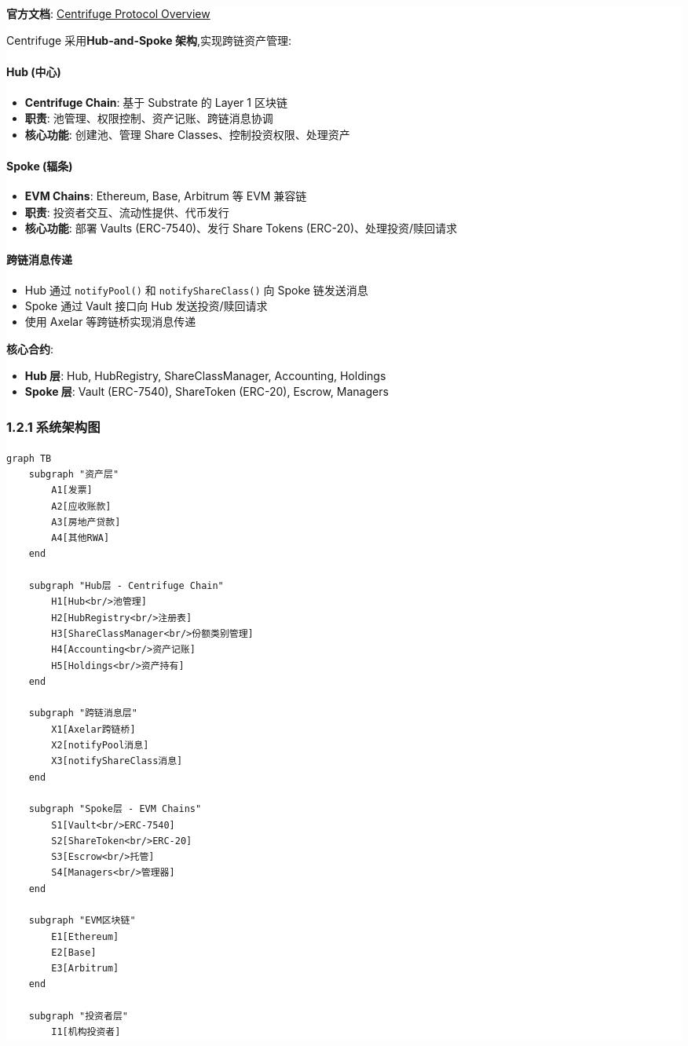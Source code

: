 **官方文档**: [Centrifuge Protocol Overview](https://docs.centrifuge.io/developer/protocol/overview/)

Centrifuge 采用**Hub-and-Spoke 架构**,实现跨链资产管理:

#### Hub (中心)

-   **Centrifuge Chain**: 基于 Substrate 的 Layer 1 区块链
-   **职责**: 池管理、权限控制、资产记账、跨链消息协调
-   **核心功能**: 创建池、管理 Share Classes、控制投资权限、处理资产

#### Spoke (辐条)

-   **EVM Chains**: Ethereum, Base, Arbitrum 等 EVM 兼容链
-   **职责**: 投资者交互、流动性提供、代币发行
-   **核心功能**: 部署 Vaults (ERC-7540)、发行 Share Tokens (ERC-20)、处理投资/赎回请求

#### 跨链消息传递

-   Hub 通过 `notifyPool()` 和 `notifyShareClass()` 向 Spoke 链发送消息
-   Spoke 通过 Vault 接口向 Hub 发送投资/赎回请求
-   使用 Axelar 等跨链桥实现消息传递

**核心合约**:

-   **Hub 层**: Hub, HubRegistry, ShareClassManager, Accounting, Holdings
-   **Spoke 层**: Vault (ERC-7540), ShareToken (ERC-20), Escrow, Managers

### 1.2.1 系统架构图

```mermaid
graph TB
    subgraph "资产层"
        A1[发票]
        A2[应收账款]
        A3[房地产贷款]
        A4[其他RWA]
    end

    subgraph "Hub层 - Centrifuge Chain"
        H1[Hub<br/>池管理]
        H2[HubRegistry<br/>注册表]
        H3[ShareClassManager<br/>份额类别管理]
        H4[Accounting<br/>资产记账]
        H5[Holdings<br/>资产持有]
    end

    subgraph "跨链消息层"
        X1[Axelar跨链桥]
        X2[notifyPool消息]
        X3[notifyShareClass消息]
    end

    subgraph "Spoke层 - EVM Chains"
        S1[Vault<br/>ERC-7540]
        S2[ShareToken<br/>ERC-20]
        S3[Escrow<br/>托管]
        S4[Managers<br/>管理器]
    end

    subgraph "EVM区块链"
        E1[Ethereum]
        E2[Base]
        E3[Arbitrum]
    end

    subgraph "投资者层"
        I1[机构投资者]
```